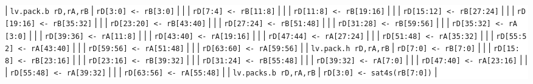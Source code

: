 | `lv.pack.b rD,rA,rB`   | `rD[3:0] <- rB[3:0]`                                                                                                                                                                                             |
|                        | `rD[7:4] <- rB[11:8]`                                                                                                                                                                                            |
|                        | `rD[11:8] <- rB[19:16]`                                                                                                                                                                                          |
|                        | `rD[15:12] <- rB[27:24]`                                                                                                                                                                                         |
|                        | `rD[19:16] <- rB[35:32]`                                                                                                                                                                                         |
|                        | `rD[23:20] <- rB[43:40]`                                                                                                                                                                                         |
|                        | `rD[27:24] <- rB[51:48]`                                                                                                                                                                                         |
|                        | `rD[31:28] <- rB[59:56]`                                                                                                                                                                                         |
|                        | `rD[35:32] <- rA[3:0]`                                                                                                                                                                                           |
|                        | `rD[39:36] <- rA[11:8]`                                                                                                                                                                                          |
|                        | `rD[43:40] <- rA[19:16]`                                                                                                                                                                                         |
|                        | `rD[47:44] <- rA[27:24]`                                                                                                                                                                                         |
|                        | `rD[51:48] <- rA[35:32]`                                                                                                                                                                                         |
|                        | `rD[55:52] <- rA[43:40]`                                                                                                                                                                                         |
|                        | `rD[59:56] <- rA[51:48]`                                                                                                                                                                                         |
|                        | `rD[63:60] <- rA[59:56]`                                                                                                                                                                                         |
| `lv.pack.h rD,rA,rB`   | `rD[7:0] <- rB[7:0]`                                                                                                                                                                                             |
|                        | `rD[15:8] <- rB[23:16]`                                                                                                                                                                                          |
|                        | `rD[23:16] <- rB[39:32]`                                                                                                                                                                                         |
|                        | `rD[31:24] <- rB[55:48]`                                                                                                                                                                                         |
|                        | `rD[39:32] <- rA[7:0]`                                                                                                                                                                                           |
|                        | `rD[47:40] <- rA[23:16]`                                                                                                                                                                                         |
|                        | `rD[55:48] <- rA[39:32]`                                                                                                                                                                                         |
|                        | `rD[63:56] <- rA[55:48]`                                                                                                                                                                                         |
| `lv.packs.b rD,rA,rB`  | `rD[3:0] <- sat4s(rB[7:0])`                                                                                                                                                                                      |